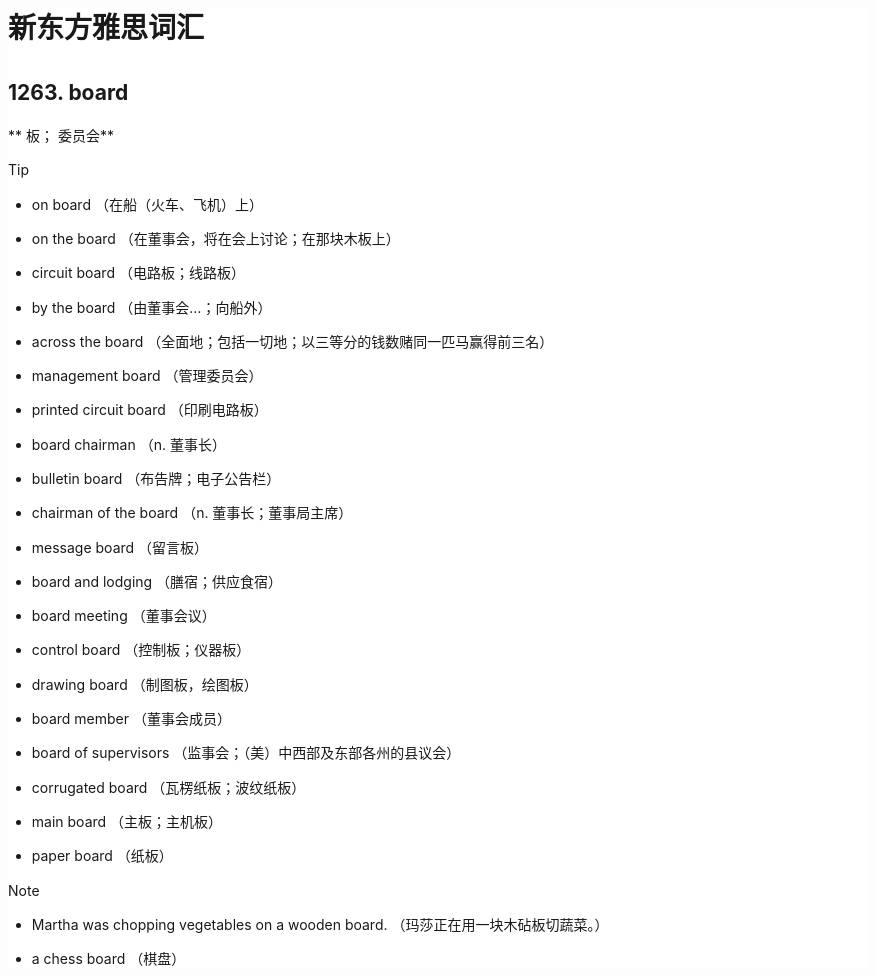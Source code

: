# 新东方雅思词汇

## 1263. board

** 板； 委员会**

> [!TIP]
>
> - on board （在船（火车、飞机）上）
>
> - on the board （在董事会，将在会上讨论；在那块木板上）
>
> - circuit board （电路板；线路板）
>
> - by the board （由董事会…；向船外）
>
> - across the board （全面地；包括一切地；以三等分的钱数赌同一匹马赢得前三名）
>
> - management board （管理委员会）
>
> - printed circuit board （印刷电路板）
>
> - board chairman （n. 董事长）
>
> - bulletin board （布告牌；电子公告栏）
>
> - chairman of the board （n. 董事长；董事局主席）
>
> - message board （留言板）
>
> - board and lodging （膳宿；供应食宿）
>
> - board meeting （董事会议）
>
> - control board （控制板；仪器板）
>
> - drawing board （制图板，绘图板）
>
> - board member （董事会成员）
>
> - board of supervisors （监事会；（美）中西部及东部各州的县议会）
>
> - corrugated board （瓦楞纸板；波纹纸板）
>
> - main board （主板；主机板）
>
> - paper board （纸板）
>

> [!NOTE]
>
> - Martha was chopping vegetables on a wooden board. （玛莎正在用一块木砧板切蔬菜。）
>
> - a chess board （棋盘）
>
